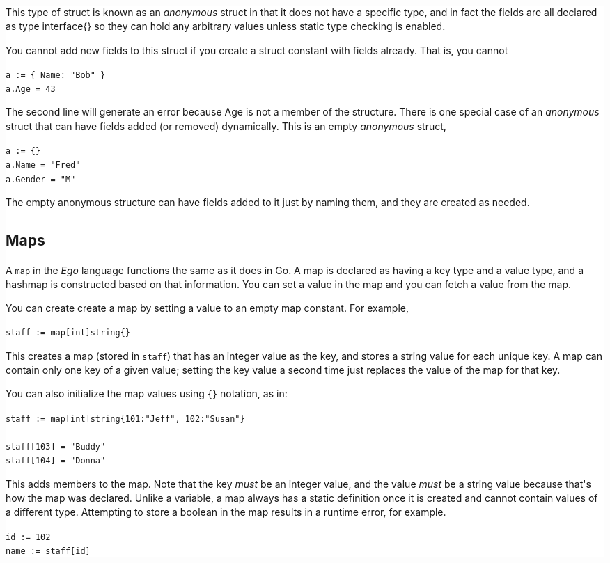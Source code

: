 This type of struct is known as an _anonymous_ struct in that it
does not have a specific type, and in fact the fields are all
declared as type interface{} so they can hold any arbitrary values
unless static type checking is enabled.

You cannot add new fields to this struct if you create a struct
constant with fields already. That is, you cannot

    a := { Name: "Bob" }
    a.Age = 43

The second line will generate an error because Age is not a member
of the structure. There is one special case of an _anonymous_
struct that can have fields added (or removed) dynamically. This is
an empty _anonymous_ struct,

    a := {}
    a.Name = "Fred"
    a.Gender = "M"

The empty anonymous structure can have fields added to it just by
naming them, and they are created as needed.


## Maps<a name="maps"></a>

A `map` in the _Ego_ language functions the same as it does in Go. A
map is declared as having a key type and a value type, and a hashmap
is constructed based on that information. You can set a value in the
map and you can fetch a value from the map.

You can create create a map by setting a value to an empty map constant. 
For example,

    staff := map[int]string{}

This creates a map (stored in `staff`) that has an integer value as
the key, and stores a string value for each unique key. A map can
contain only one key of a given value; setting the key value a second
time just replaces the value of the map for that key.

You can also initialize the map values using `{}` notation, as in:

    staff := map[int]string{101:"Jeff", 102:"Susan"}

    staff[103] = "Buddy"
    staff[104] = "Donna"

This adds members to the map. Note that the key  _must_ be an integer
value, and the value _must_ be a string value because that's how the
map was declared. Unlike a variable, a map always has a static definition
once it is created and cannot contain values of a different type.
Attempting to store a boolean in the map results in a runtime error,
for example.

    id := 102
    name := staff[id]
